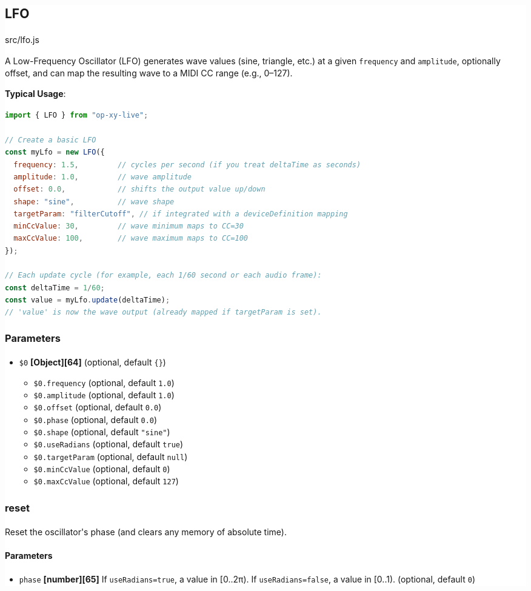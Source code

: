 

## LFO

src/lfo.js

A Low-Frequency Oscillator (LFO) generates wave values (sine, triangle, etc.)
at a given `frequency` and `amplitude`, optionally offset, and can map the
resulting wave to a MIDI CC range (e.g., 0–127).

**Typical Usage**:

```js
import { LFO } from "op-xy-live";

// Create a basic LFO
const myLfo = new LFO({
  frequency: 1.5,         // cycles per second (if you treat deltaTime as seconds)
  amplitude: 1.0,         // wave amplitude
  offset: 0.0,            // shifts the output value up/down
  shape: "sine",          // wave shape
  targetParam: "filterCutoff", // if integrated with a deviceDefinition mapping
  minCcValue: 30,         // wave minimum maps to CC=30
  maxCcValue: 100,        // wave maximum maps to CC=100
});

// Each update cycle (for example, each 1/60 second or each audio frame):
const deltaTime = 1/60;
const value = myLfo.update(deltaTime);
// 'value' is now the wave output (already mapped if targetParam is set).
```

### Parameters

*   `$0` **[Object][64]**  (optional, default `{}`)

    *   `$0.frequency`   (optional, default `1.0`)
    *   `$0.amplitude`   (optional, default `1.0`)
    *   `$0.offset`   (optional, default `0.0`)
    *   `$0.phase`   (optional, default `0.0`)
    *   `$0.shape`   (optional, default `"sine"`)
    *   `$0.useRadians`   (optional, default `true`)
    *   `$0.targetParam`   (optional, default `null`)
    *   `$0.minCcValue`   (optional, default `0`)
    *   `$0.maxCcValue`   (optional, default `127`)

### reset

Reset the oscillator's phase (and clears any memory of absolute time).

#### Parameters

*   `phase` **[number][65]** If `useRadians=true`, a value in \[0..2π).
    If `useRadians=false`, a value in \[0..1). (optional, default `0`)
